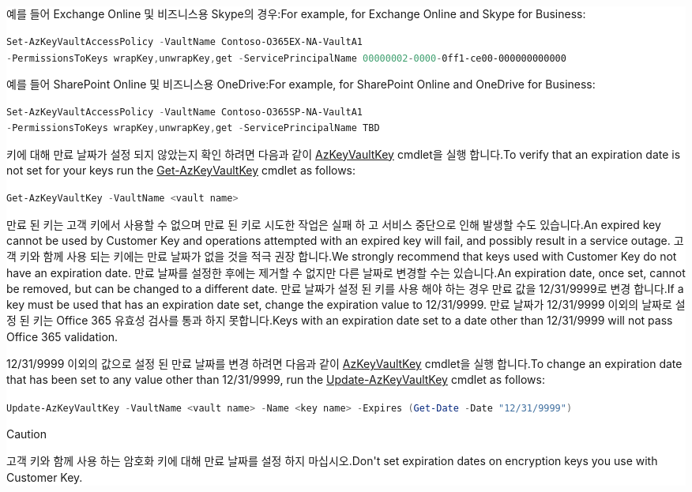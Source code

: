 <span data-ttu-id="45a4e-337">예를 들어 Exchange Online 및 비즈니스용 Skype의 경우:</span><span class="sxs-lookup"><span data-stu-id="45a4e-337">For example, for Exchange Online and Skype for Business:</span></span>
  
```powershell
Set-AzKeyVaultAccessPolicy -VaultName Contoso-O365EX-NA-VaultA1 
-PermissionsToKeys wrapKey,unwrapKey,get -ServicePrincipalName 00000002-0000-0ff1-ce00-000000000000
```

<span data-ttu-id="45a4e-338">예를 들어 SharePoint Online 및 비즈니스용 OneDrive:</span><span class="sxs-lookup"><span data-stu-id="45a4e-338">For example, for SharePoint Online and OneDrive for Business:</span></span>
  
```powershell
Set-AzKeyVaultAccessPolicy -VaultName Contoso-O365SP-NA-VaultA1
-PermissionsToKeys wrapKey,unwrapKey,get -ServicePrincipalName TBD
```

<span data-ttu-id="45a4e-339">키에 대해 만료 날짜가 설정 되지 않았는지 확인 하려면 다음과 같이 [AzKeyVaultKey](https://docs.microsoft.com/powershell/module/az.keyvault/get-azkeyvault) cmdlet을 실행 합니다.</span><span class="sxs-lookup"><span data-stu-id="45a4e-339">To verify that an expiration date is not set for your keys run the [Get-AzKeyVaultKey](https://docs.microsoft.com/powershell/module/az.keyvault/get-azkeyvault) cmdlet as follows:</span></span>
  
```powershell
Get-AzKeyVaultKey -VaultName <vault name>
```

<span data-ttu-id="45a4e-340">만료 된 키는 고객 키에서 사용할 수 없으며 만료 된 키로 시도한 작업은 실패 하 고 서비스 중단으로 인해 발생할 수도 있습니다.</span><span class="sxs-lookup"><span data-stu-id="45a4e-340">An expired key cannot be used by Customer Key and operations attempted with an expired key will fail, and possibly result in a service outage.</span></span> <span data-ttu-id="45a4e-341">고객 키와 함께 사용 되는 키에는 만료 날짜가 없을 것을 적극 권장 합니다.</span><span class="sxs-lookup"><span data-stu-id="45a4e-341">We strongly recommend that keys used with Customer Key do not have an expiration date.</span></span> <span data-ttu-id="45a4e-342">만료 날짜를 설정한 후에는 제거할 수 없지만 다른 날짜로 변경할 수는 있습니다.</span><span class="sxs-lookup"><span data-stu-id="45a4e-342">An expiration date, once set, cannot be removed, but can be changed to a different date.</span></span> <span data-ttu-id="45a4e-343">만료 날짜가 설정 된 키를 사용 해야 하는 경우 만료 값을 12/31/9999로 변경 합니다.</span><span class="sxs-lookup"><span data-stu-id="45a4e-343">If a key must be used that has an expiration date set, change the expiration value to 12/31/9999.</span></span> <span data-ttu-id="45a4e-344">만료 날짜가 12/31/9999 이외의 날짜로 설정 된 키는 Office 365 유효성 검사를 통과 하지 못합니다.</span><span class="sxs-lookup"><span data-stu-id="45a4e-344">Keys with an expiration date set to a date other than 12/31/9999 will not pass Office 365 validation.</span></span>
  
<span data-ttu-id="45a4e-345">12/31/9999 이외의 값으로 설정 된 만료 날짜를 변경 하려면 다음과 같이 [AzKeyVaultKey](https://docs.microsoft.com/powershell/module/az.keyvault/update-azkeyvaultkey) cmdlet을 실행 합니다.</span><span class="sxs-lookup"><span data-stu-id="45a4e-345">To change an expiration date that has been set to any value other than 12/31/9999, run the [Update-AzKeyVaultKey](https://docs.microsoft.com/powershell/module/az.keyvault/update-azkeyvaultkey) cmdlet as follows:</span></span>
  
```powershell
Update-AzKeyVaultKey -VaultName <vault name> -Name <key name> -Expires (Get-Date -Date "12/31/9999")
```

> [!CAUTION]
> <span data-ttu-id="45a4e-346">고객 키와 함께 사용 하는 암호화 키에 대해 만료 날짜를 설정 하지 마십시오.</span><span class="sxs-lookup"><span data-stu-id="45a4e-346">Don't set expiration dates on encryption keys you use with Customer Key.</span></span>
  